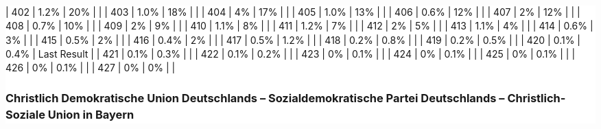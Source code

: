 | 402 | 1.2% | 20% |  |
| 403 | 1.0% | 18% |  |
| 404 | 4% | 17% |  |
| 405 | 1.0% | 13% |  |
| 406 | 0.6% | 12% |  |
| 407 | 2% | 12% |  |
| 408 | 0.7% | 10% |  |
| 409 | 2% | 9% |  |
| 410 | 1.1% | 8% |  |
| 411 | 1.2% | 7% |  |
| 412 | 2% | 5% |  |
| 413 | 1.1% | 4% |  |
| 414 | 0.6% | 3% |  |
| 415 | 0.5% | 2% |  |
| 416 | 0.4% | 2% |  |
| 417 | 0.5% | 1.2% |  |
| 418 | 0.2% | 0.8% |  |
| 419 | 0.2% | 0.5% |  |
| 420 | 0.1% | 0.4% | Last Result |
| 421 | 0.1% | 0.3% |  |
| 422 | 0.1% | 0.2% |  |
| 423 | 0% | 0.1% |  |
| 424 | 0% | 0.1% |  |
| 425 | 0% | 0.1% |  |
| 426 | 0% | 0.1% |  |
| 427 | 0% | 0% |  |

### Christlich Demokratische Union Deutschlands – Sozialdemokratische Partei Deutschlands – Christlich-Soziale Union in Bayern
